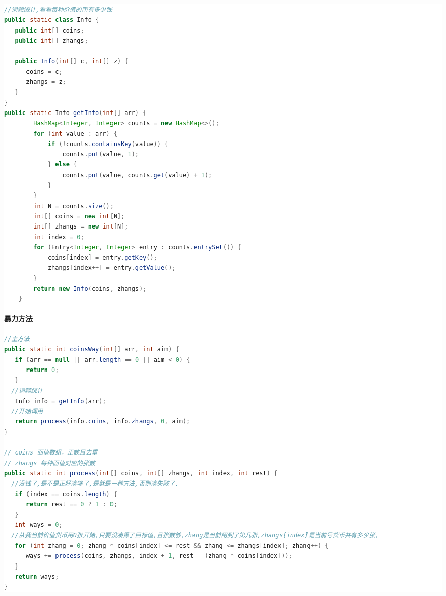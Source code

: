 ```java
//词频统计,看看每种价值的币有多少张
public static class Info {
   public int[] coins;
   public int[] zhangs;

   public Info(int[] c, int[] z) {
      coins = c;
      zhangs = z;
   }
}
public static Info getInfo(int[] arr) {
		HashMap<Integer, Integer> counts = new HashMap<>();
		for (int value : arr) {
			if (!counts.containsKey(value)) {
				counts.put(value, 1);
			} else {
				counts.put(value, counts.get(value) + 1);
			}
		}
		int N = counts.size();
		int[] coins = new int[N];
		int[] zhangs = new int[N];
		int index = 0;
		for (Entry<Integer, Integer> entry : counts.entrySet()) {
			coins[index] = entry.getKey();
			zhangs[index++] = entry.getValue();
		}
		return new Info(coins, zhangs);
	}
```

#### 暴力方法

```java
//主方法
public static int coinsWay(int[] arr, int aim) {
   if (arr == null || arr.length == 0 || aim < 0) {
      return 0;
   }
  //词频统计
   Info info = getInfo(arr);
  //开始调用
   return process(info.coins, info.zhangs, 0, aim);
}

// coins 面值数组，正数且去重
// zhangs 每种面值对应的张数
public static int process(int[] coins, int[] zhangs, int index, int rest) {
  //没钱了,是不是正好凑够了,是就是一种方法,否则凑失败了.
   if (index == coins.length) {
      return rest == 0 ? 1 : 0;
   }
   int ways = 0;
  //从我当前价值货币用0张开始,只要没凑爆了目标值,且张数够,zhang是当前用到了第几张,zhangs[index]是当前号货币共有多少张,
   for (int zhang = 0; zhang * coins[index] <= rest && zhang <= zhangs[index]; zhang++) {
      ways += process(coins, zhangs, index + 1, rest - (zhang * coins[index]));
   }
   return ways;
}
```
